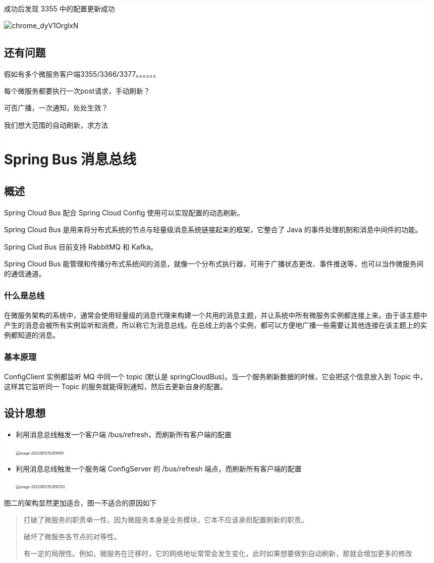 成功后发现 3355 中的配置更新成功

![chrome_dyV1OrglxN](https://zym-notes.oss-cn-shenzhen.aliyuncs.com/img/chrome_dyV1OrglxN.png)

## 还有问题

假如有多个微服务客户端3355/3366/3377。。。。。。

每个微服务都要执行一次post请求，手动刷新？

可否广播，一次通知，处处生效？

我们想大范围的自动刷新，求方法

# Spring Bus 消息总线

## 概述

Spring Cloud Bus 配合 Spring Cloud Config 使用可以实现配置的动态刷新。

Spring Cloud Bus 是用来将分布式系统的节点与轻量级消息系统链接起来的框架，它整合了 Java 的事件处理机制和消息中间件的功能。

Spring Clud Bus 目前支持 RabbitMQ 和 Kafka。

Spring Cloud Bus 能管理和传播分布式系统间的消息，就像一个分布式执行器，可用于广播状态更改、事件推送等，也可以当作微服务间的通信通道。

### 什么是总线

在微服务架构的系统中，通常会使用轻量级的消息代理来构建一个共用的消息主题，并让系统中所有微服务实例都连接上来。由于该主题中产生的消息会被所有实例监听和消费，所以称它为消息总线。在总线上的各个实例，都可以方便地广播一些需要让其他连接在该主题上的实例都知道的消息。

### 基本原理

ConfigClient 实例都监听 MQ 中同一个 topic (默认是 springCloudBus)。当一个服务刷新数据的时候，它会把这个信息放入到 Topic 中，这样其它监听同一 Topic 的服务就能得到通知，然后去更新自身的配置。

## 设计思想

- 利用消息总线触发一个客户端 /bus/refresh，而刷新所有客户端的配置

    <img src="https://zym-notes.oss-cn-shenzhen.aliyuncs.com/img/image-20220812152818191.png" alt="image-20220812152818191" style="zoom:50%;" />

- 利用消息总线触发一个服务端 ConfigServer 的 /bus/refresh 端点，而刷新所有客户端的配置

    <img src="https://zym-notes.oss-cn-shenzhen.aliyuncs.com/img/image-20220812152910702.png" alt="image-20220812152910702" style="zoom:50%;" />

图二的架构显然更加适合，图一不适合的原因如下

> 打破了微服务的职责单一性，因为微服务本身是业务模块，它本不应该承担配置刷新的职责。
>
> 破坏了微服务各节点的对等性。
>
> 有一定的局限性。例如，微服务在迁移时，它的网络地址常常会发生变化，此时如果想要做到自动刷新，那就会增加更多的修改
